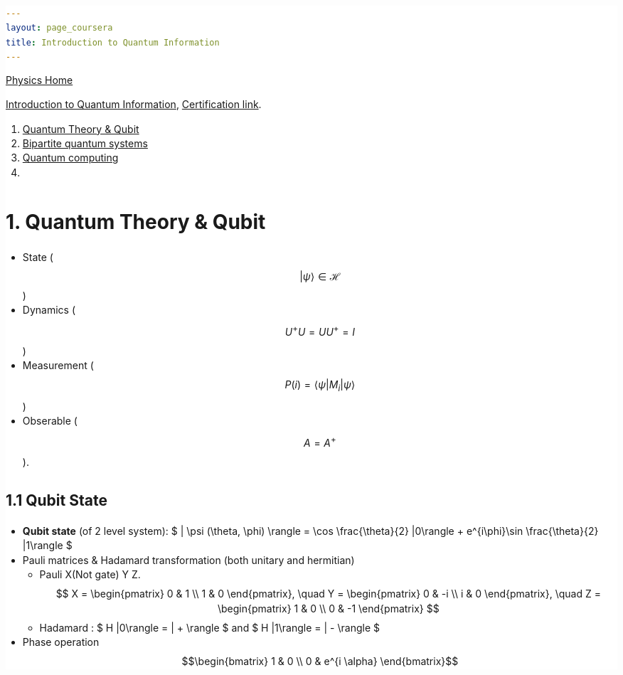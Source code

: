 ```yaml
---
layout: page_coursera
title: Introduction to Quantum Information
---
```


[Physics Home](../../index)

[Introduction to Quantum Information](https://www.coursera.org/learn/introduction-to-quantum-information/home/module/1), [Certification link](https://www.coursera.org/account/accomplishments/verify/).

1. [Quantum Theory & Qubit](#l1)
2. [Bipartite quantum systems](#l2)
3. [Quantum computing](#l3)
4. [](#l4)


<a name="l1"></a>
# 1. Quantum Theory & Qubit
<p></p>

* State (
$$
|\psi \rangle \in \mathcal{H}
$$
)
* Dynamics ($$U^{+}U = UU^{+} = I$$)
* Measurement (
$$
P(i) = \langle \psi | M_{i} | \psi\rangle
$$
)
* Obserable ($$A = A^{+}$$).

## 1.1 Qubit State
<p></p>


* **Qubit state** (of 2 level system):
$
| \psi (\theta, \phi) \rangle = \cos \frac{\theta}{2} |0\rangle + e^{i\phi}\sin \frac{\theta}{2} |1\rangle
$
* Pauli matrices & Hadamard transformation (both unitary and hermitian)
  * Pauli X(Not gate) Y Z.
  $$
  X = \begin{pmatrix} 0 & 1 \\ 1 & 0 \end{pmatrix}, \quad Y = \begin{pmatrix} 0 & -i \\ i & 0 \end{pmatrix}, \quad Z = \begin{pmatrix} 1 & 0 \\ 0 & -1 \end{pmatrix}
  $$
  * Hadamard :
  $
  H |0\rangle = | + \rangle
  $ and
  $
  H |1\rangle = | - \rangle
  $
* Phase operation $$\begin{bmatrix} 1 & 0 \\  0 & e^{i \alpha} \end{bmatrix}$$
